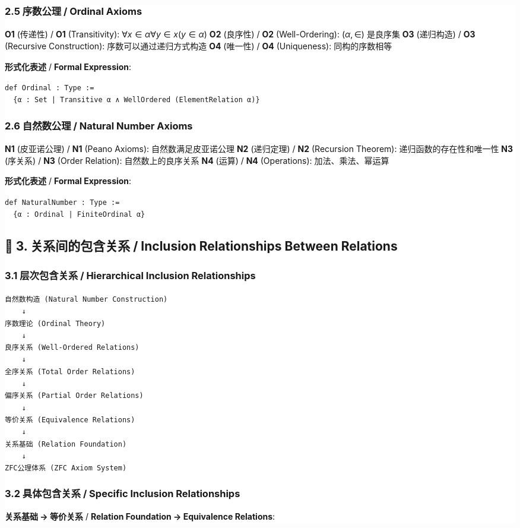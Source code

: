 ### 2.5 序数公理 / Ordinal Axioms

**O1** (传递性) / **O1** (Transitivity): $\forall x \in \alpha \forall y \in x(y \in \alpha)$
**O2** (良序性) / **O2** (Well-Ordering): $(\alpha, \in)$ 是良序集
**O3** (递归构造) / **O3** (Recursive Construction): 序数可以通过递归方式构造
**O4** (唯一性) / **O4** (Uniqueness): 同构的序数相等

**形式化表述** / **Formal Expression**:

```lean
def Ordinal : Type :=
  {α : Set | Transitive α ∧ WellOrdered (ElementRelation α)}
```

### 2.6 自然数公理 / Natural Number Axioms

**N1** (皮亚诺公理) / **N1** (Peano Axioms): 自然数满足皮亚诺公理
**N2** (递归定理) / **N2** (Recursion Theorem): 递归函数的存在性和唯一性
**N3** (序关系) / **N3** (Order Relation): 自然数上的良序关系
**N4** (运算) / **N4** (Operations): 加法、乘法、幂运算

**形式化表述** / **Formal Expression**:

```lean
def NaturalNumber : Type :=
  {α : Ordinal | FiniteOrdinal α}
```

## 🔗 3. 关系间的包含关系 / Inclusion Relationships Between Relations

### 3.1 层次包含关系 / Hierarchical Inclusion Relationships

```text
自然数构造 (Natural Number Construction)
    ↓
序数理论 (Ordinal Theory)
    ↓
良序关系 (Well-Ordered Relations)
    ↓
全序关系 (Total Order Relations)
    ↓
偏序关系 (Partial Order Relations)
    ↓
等价关系 (Equivalence Relations)
    ↓
关系基础 (Relation Foundation)
    ↓
ZFC公理体系 (ZFC Axiom System)
```

### 3.2 具体包含关系 / Specific Inclusion Relationships

**关系基础 → 等价关系** / **Relation Foundation → Equivalence Relations**:
